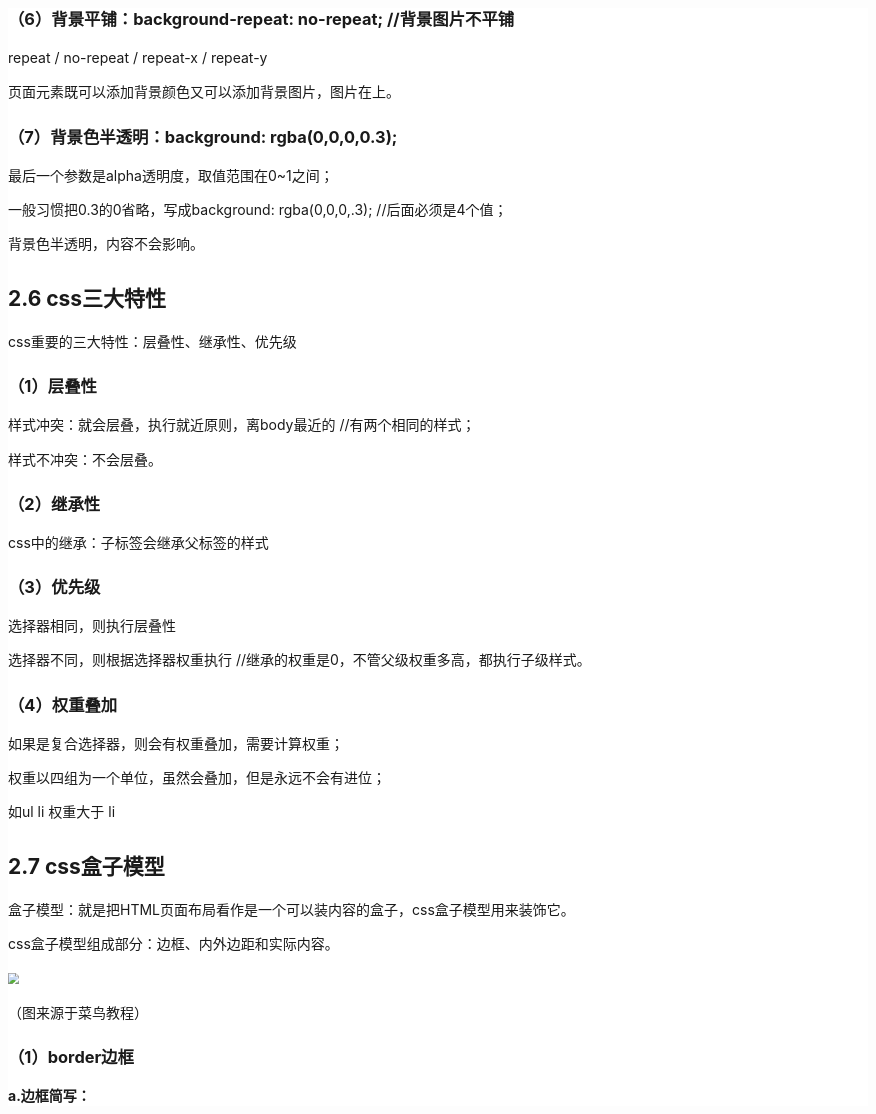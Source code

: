### （6）背景平铺：background-repeat: no-repeat; //背景图片不平铺

repeat / no-repeat / repeat-x / repeat-y

页面元素既可以添加背景颜色又可以添加背景图片，图片在上。

### （7）背景色半透明：background: rgba(0,0,0,0.3);

最后一个参数是alpha透明度，取值范围在0\~1之间；

一般习惯把0.3的0省略，写成background: rgba(0,0,0,.3); //后面必须是4个值；

背景色半透明，内容不会影响。

## 2.6 css三大特性

css重要的三大特性：层叠性、继承性、优先级

### （1）层叠性

样式冲突：就会层叠，执行就近原则，离body最近的 //有两个相同的样式；

样式不冲突：不会层叠。

### （2）继承性

css中的继承：子标签会继承父标签的样式

### （3）优先级

选择器相同，则执行层叠性

选择器不同，则根据选择器权重执行 //继承的权重是0，不管父级权重多高，都执行子级样式。

### （4）权重叠加

如果是复合选择器，则会有权重叠加，需要计算权重；

权重以四组为一个单位，虽然会叠加，但是永远不会有进位；

如ul li 权重大于 li

## 2.7 css盒子模型

盒子模型：就是把HTML页面布局看作是一个可以装内容的盒子，css盒子模型用来装饰它。

css盒子模型组成部分：边框、内外边距和实际内容。

<img src="picture/2.png" style="zoom:67%;" /> 

（图来源于菜鸟教程）

### （1）border边框 

**a.边框简写：**
